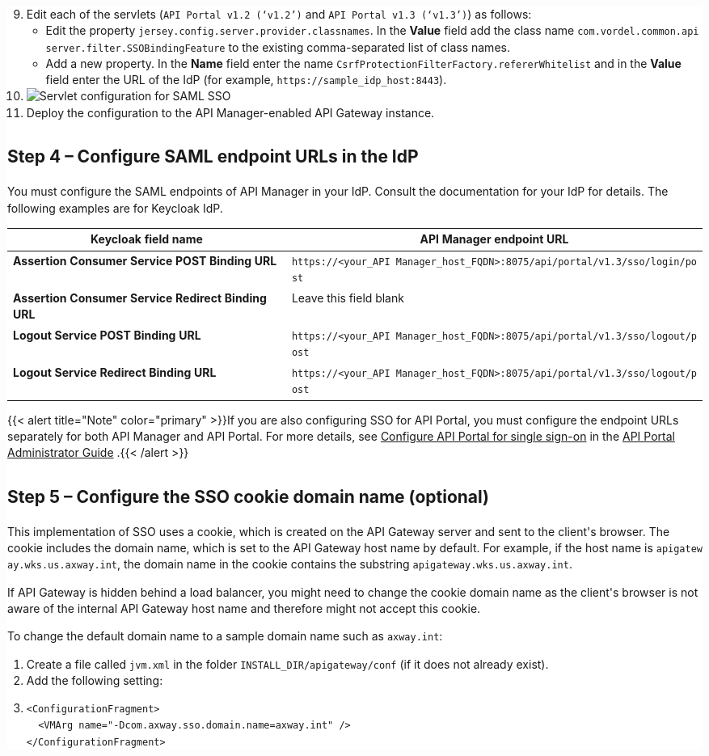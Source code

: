 9.  Edit each of the servlets (`API Portal v1.2 (‘v1.2’)` and `API Portal v1.3 (‘v1.3’)`) as follows:
    -   Edit the property `jersey.config.server.provider.classnames`. In the **Value** field add the class name `com.vordel.common.apiserver.filter.SSOBindingFeature` to the existing comma-separated list of class names.
    -   Add a new property. In the **Name** field enter the name `CsrfProtectionFilterFactory.refererWhitelist` and in the **Value** field enter the URL of the IdP (for example, `https://sample_idp_host:8443`).
10. ![Servlet configuration for SAML SSO](/Images/docbook/images/api_mgmt/saml_sso_config_ps.png)
11. Deploy the configuration to the API Manager-enabled API Gateway instance.

Step 4 – Configure SAML endpoint URLs in the IdP
------------------------------------------------

You must configure the SAML endpoints of API Manager in your IdP. Consult the documentation for your IdP for details. The following examples are for Keycloak IdP.

| Keycloak field name                                 | API Manager endpoint URL                                                    |
|-----------------------------------------------------|-----------------------------------------------------------------------------|
| **Assertion Consumer Service POST Binding URL**     | `https://<your_API Manager_host_FQDN>:8075/api/portal/v1.3/sso/login/post`  |
| **Assertion Consumer Service Redirect Binding URL** | Leave this field blank                                                      |
| **Logout Service POST Binding URL**                 | `https://<your_API Manager_host_FQDN>:8075/api/portal/v1.3/sso/logout/post` |
| **Logout Service Redirect Binding URL**             | `https://<your_API Manager_host_FQDN>:8075/api/portal/v1.3/sso/logout/post` |

{{< alert title="Note" color="primary" >}}If you are also configuring SSO for API Portal, you must configure the endpoint URLs separately for both API Manager and API Portal. For more details, see
[Configure API Portal for single sign-on](/csh?context=2002&product=prod-api-portal-77)
in the
[API Portal Administrator Guide](/bundle/APIPortal_77_AdministratorGuide_allOS_en_HTML5)
.{{< /alert >}}

Step 5 – Configure the SSO cookie domain name (optional)
--------------------------------------------------------

This implementation of SSO uses a cookie, which is created on the API Gateway server and sent to the client's browser. The cookie includes the domain name, which is set to the API Gateway host name by default. For example, if the host name is `apigateway.wks.us.axway.int`, the domain name in the cookie contains the substring `apigateway.wks.us.axway.int`.

If API Gateway is hidden behind a load balancer, you might need to change the cookie domain name as the client's browser is not aware of the internal API Gateway host name and therefore might not accept this cookie.

To change the default domain name to a sample domain name such as `axway.int`:

1.  Create a file called `jvm.xml` in the folder `INSTALL_DIR/apigateway/conf` (if it does not already exist).
2.  Add the following setting:
3.  ``` {space="preserve"}
    <ConfigurationFragment>
      <VMArg name="-Dcom.axway.sso.domain.name=axway.int" />
    </ConfigurationFragment>
    ```
